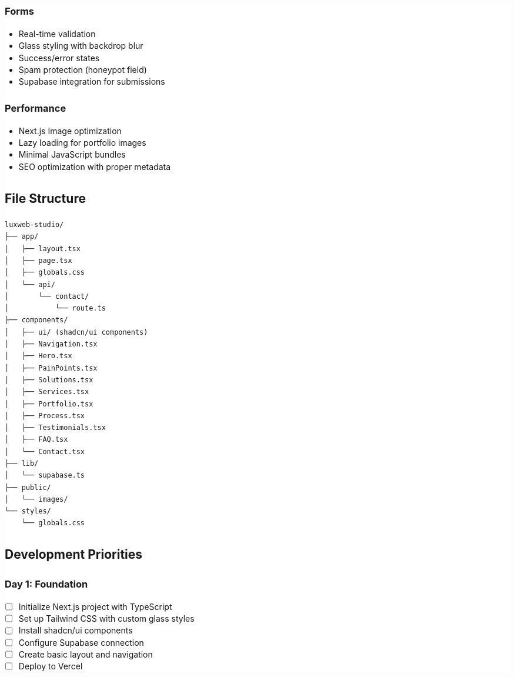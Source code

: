 ### Forms
- Real-time validation
- Glass styling with backdrop blur
- Success/error states
- Spam protection (honeypot field)
- Supabase integration for submissions

### Performance
- Next.js Image optimization
- Lazy loading for portfolio images
- Minimal JavaScript bundles
- SEO optimization with proper metadata

## File Structure
```
luxweb-studio/
├── app/
│   ├── layout.tsx
│   ├── page.tsx
│   ├── globals.css
│   └── api/
│       └── contact/
│           └── route.ts
├── components/
│   ├── ui/ (shadcn/ui components)
│   ├── Navigation.tsx
│   ├── Hero.tsx
│   ├── PainPoints.tsx
│   ├── Solutions.tsx
│   ├── Services.tsx
│   ├── Portfolio.tsx
│   ├── Process.tsx
│   ├── Testimonials.tsx
│   ├── FAQ.tsx
│   └── Contact.tsx
├── lib/
│   └── supabase.ts
├── public/
│   └── images/
└── styles/
    └── globals.css
```

## Development Priorities

### Day 1: Foundation
- [ ] Initialize Next.js project with TypeScript
- [ ] Set up Tailwind CSS with custom glass styles
- [ ] Install shadcn/ui components
- [ ] Configure Supabase connection
- [ ] Create basic layout and navigation
- [ ] Deploy to Vercel
